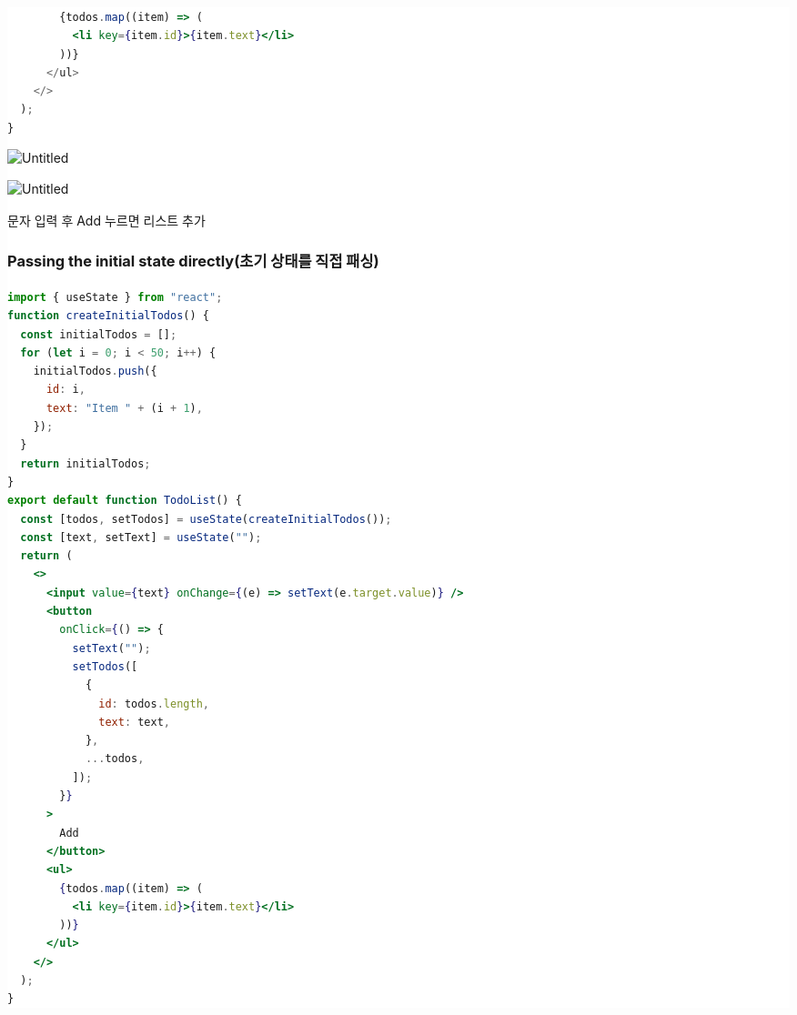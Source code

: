```jsx
        {todos.map((item) => (
          <li key={item.id}>{item.text}</li>
        ))}
      </ul>
    </>
  );
}
```

![Untitled](6%E1%84%8C%E1%85%A1%E1%86%BC%20%E1%84%8B%E1%85%A8%E1%84%8C%E1%85%A6%20d445caa2e0cd448999aa3654c8d7ee9e/Untitled%2010.png)

![Untitled](6%E1%84%8C%E1%85%A1%E1%86%BC%20%E1%84%8B%E1%85%A8%E1%84%8C%E1%85%A6%20d445caa2e0cd448999aa3654c8d7ee9e/Untitled%2011.png)

문자 입력 후 Add 누르면 리스트 추가

### Passing the initial state directly(초기 상태를 직접 패싱)

```jsx
import { useState } from "react";
function createInitialTodos() {
  const initialTodos = [];
  for (let i = 0; i < 50; i++) {
    initialTodos.push({
      id: i,
      text: "Item " + (i + 1),
    });
  }
  return initialTodos;
}
export default function TodoList() {
  const [todos, setTodos] = useState(createInitialTodos());
  const [text, setText] = useState("");
  return (
    <>
      <input value={text} onChange={(e) => setText(e.target.value)} />
      <button
        onClick={() => {
          setText("");
          setTodos([
            {
              id: todos.length,
              text: text,
            },
            ...todos,
          ]);
        }}
      >
        Add
      </button>
      <ul>
        {todos.map((item) => (
          <li key={item.id}>{item.text}</li>
        ))}
      </ul>
    </>
  );
}
```
